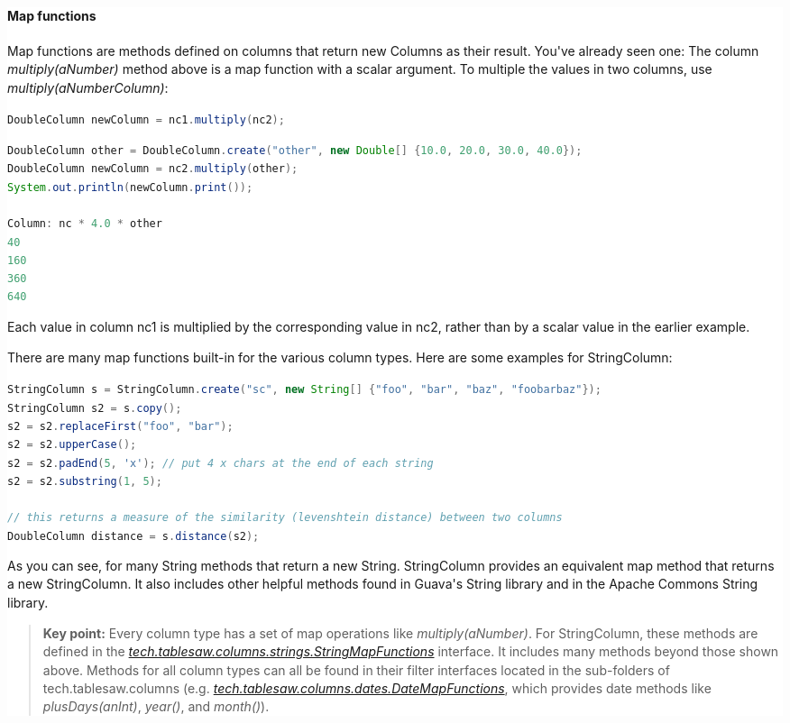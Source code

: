 #### Map functions

Map functions are methods defined on columns that return new Columns as their result. You've already seen one:
The column *multiply(aNumber)* method above is a map function with a scalar argument. To multiple the values in two
columns, use *multiply(aNumberColumn)*:


```java
DoubleColumn newColumn = nc1.multiply(nc2);
```

```java
DoubleColumn other = DoubleColumn.create("other", new Double[] {10.0, 20.0, 30.0, 40.0});
DoubleColumn newColumn = nc2.multiply(other);
System.out.println(newColumn.print());

Column: nc * 4.0 * other
40
160
360
640
```

Each value in column nc1 is multiplied by the corresponding value in nc2, rather than by a scalar value in the earlier example.

There are many map functions built-in for the various column types. Here are some examples for StringColumn:

```java
StringColumn s = StringColumn.create("sc", new String[] {"foo", "bar", "baz", "foobarbaz"});
StringColumn s2 = s.copy();
s2 = s2.replaceFirst("foo", "bar");
s2 = s2.upperCase();
s2 = s2.padEnd(5, 'x'); // put 4 x chars at the end of each string
s2 = s2.substring(1, 5);

// this returns a measure of the similarity (levenshtein distance) between two columns
DoubleColumn distance = s.distance(s2);

```

As you can see, for many String methods that return a new String. StringColumn provides an equivalent map method that
returns a new StringColumn. It also includes other helpful methods found in Guava's String library and in the
Apache Commons String library.

> **Key point:** Every column type has a set of map operations like *multiply(aNumber)*. For StringColumn,
>these methods are defined in the [*tech.tablesaw.columns.strings.StringMapFunctions*](http://www.javadoc.io/page/tech.tablesaw/tablesaw-core/latest/tech/tablesaw/columns/strings/StringFilters.html) interface. It includes many methods beyond those shown above. Methods for all column types can all be found in their filter interfaces located in the sub-folders of tech.tablesaw.columns (e.g. [*tech.tablesaw.columns.dates.DateMapFunctions*](http://www.javadoc.io/page/tech.tablesaw/tablesaw-core/latest/tech/tablesaw/columns/strings/StringFilters.html), which provides date methods like *plusDays(anInt)*, *year()*, and *month()*).
>
